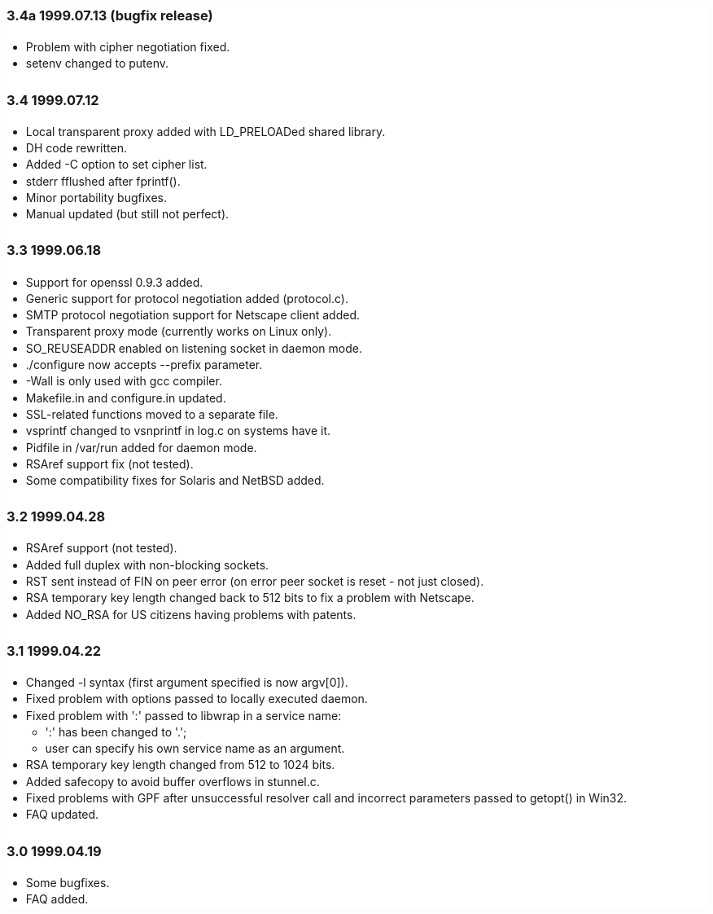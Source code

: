 ### 3.4a 1999.07.13 (bugfix release)
* Problem with cipher negotiation fixed.
* setenv changed to putenv.

### 3.4 1999.07.12
* Local transparent proxy added with LD_PRELOADed shared library.
* DH code rewritten.
* Added -C option to set cipher list.
* stderr fflushed after fprintf().
* Minor portability bugfixes.
* Manual updated (but still not perfect).

### 3.3 1999.06.18
* Support for openssl 0.9.3 added.
* Generic support for protocol negotiation added (protocol.c).
* SMTP protocol negotiation support for Netscape client added.
* Transparent proxy mode (currently works on Linux only).
* SO_REUSEADDR enabled on listening socket in daemon mode.
* ./configure now accepts --prefix parameter.
* -Wall is only used with gcc compiler.
* Makefile.in and configure.in updated.
* SSL-related functions moved to a separate file.
* vsprintf changed to vsnprintf in log.c on systems have it.
* Pidfile in /var/run added for daemon mode.
* RSAref support fix (not tested).
* Some compatibility fixes for Solaris and NetBSD added.

### 3.2 1999.04.28
* RSAref support (not tested).
* Added full duplex with non-blocking sockets.
* RST sent instead of FIN on peer error (on error peer
  socket is reset - not just closed).
* RSA temporary key length changed back to 512 bits to fix
  a problem with Netscape.
* Added NO_RSA for US citizens having problems with patents.

### 3.1 1999.04.22
* Changed -l syntax (first argument specified is now argv[0]).
* Fixed problem with options passed to locally executed daemon.
* Fixed problem with ':' passed to libwrap in a service name:
  - ':' has been changed to '.';
  - user can specify his own service name as an argument.
* RSA temporary key length changed from 512 to 1024 bits.
* Added safecopy to avoid buffer overflows in stunnel.c.
* Fixed problems with GPF after unsuccessful resolver call
  and incorrect parameters passed to getopt() in Win32.
* FAQ updated.

### 3.0 1999.04.19
* Some bugfixes.
* FAQ added.
